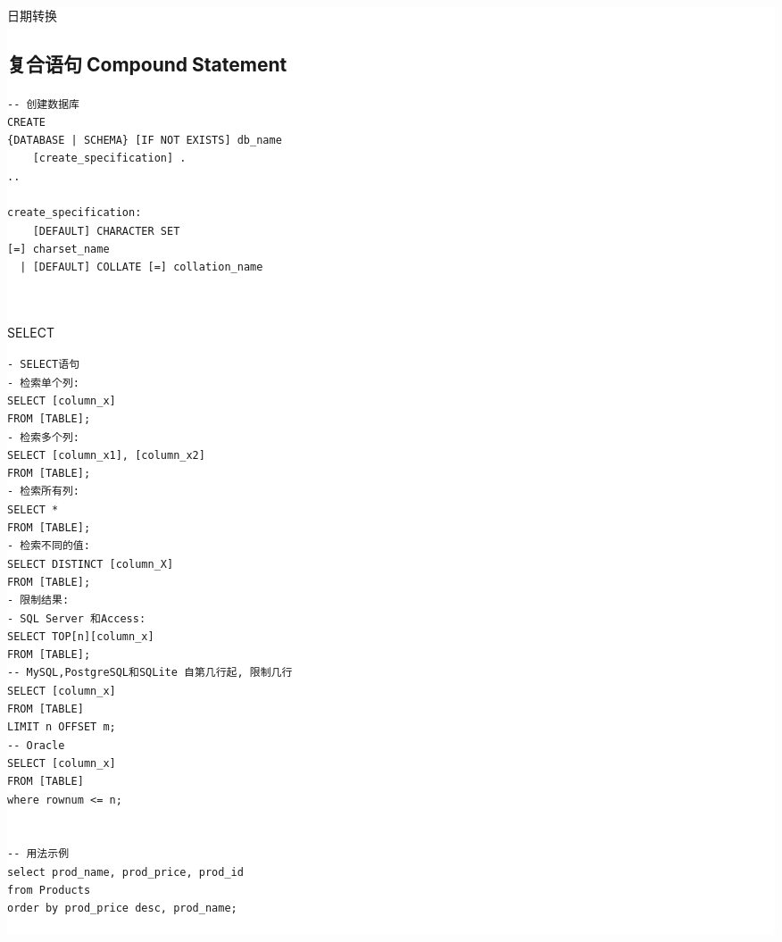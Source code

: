 日期转换

## 复合语句 Compound Statement

>

```mysql
-- 创建数据库
CREATE
{DATABASE | SCHEMA} [IF NOT EXISTS] db_name
    [create_specification] .
..

create_specification:
    [DEFAULT] CHARACTER SET
[=] charset_name
  | [DEFAULT] COLLATE [=] collation_name



```

SELECT

```mysql
- SELECT语句
- 检索单个列:
SELECT [column_x]
FROM [TABLE];
- 检索多个列:
SELECT [column_x1], [column_x2]
FROM [TABLE];
- 检索所有列:
SELECT *
FROM [TABLE];
- 检索不同的值:
SELECT DISTINCT [column_X]
FROM [TABLE];
- 限制结果:
- SQL Server 和Access:
SELECT TOP[n][column_x]
FROM [TABLE];
-- MySQL,PostgreSQL和SQLite 自第几行起, 限制几行
SELECT [column_x]
FROM [TABLE]
LIMIT n OFFSET m;
-- Oracle
SELECT [column_x]
FROM [TABLE]
where rownum <= n;


-- 用法示例
select prod_name, prod_price, prod_id
from Products
order by prod_price desc, prod_name;


```
